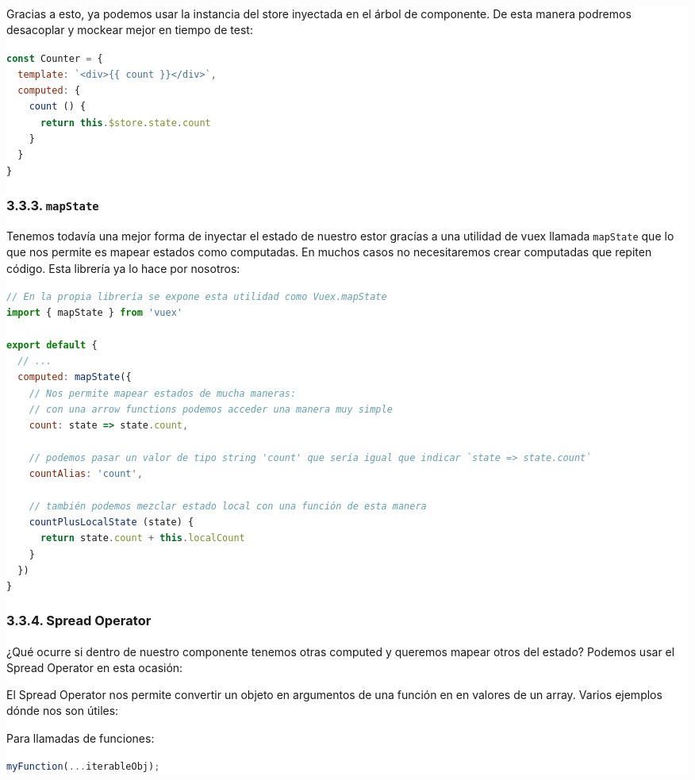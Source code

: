 
Gracias a esto, ya podemos usar la instancia del store inyectada en el árbol de componente. De esta manera podremos desacoplar y mockear mejor en tiempo de test:

```js
const Counter = {
  template: `<div>{{ count }}</div>`,
  computed: {
    count () {
      return this.$store.state.count
    }
  }
}
```

### 3.3.3. `mapState`

Tenemos todavía una mejor forma de inyectar el estado de nuestro estor gracías a una utilidad de vuex llamada `mapState` que lo que nos permite es mapear estados como computadas. En muchos casos no necesitaremos crear computadas que repiten código. Esta librería ya lo hace por nosotros:

```js
// En la propia librería se expone esta utilidad como Vuex.mapState
import { mapState } from 'vuex'

export default {
  // ...
  computed: mapState({
    // Nos permite mapear estados de mucha maneras:
    // con una arrow functions podemos acceder una manera muy simple
    count: state => state.count,

    // podemos pasar un valor de tipo string 'count' que sería igual que indicar `state => state.count`
    countAlias: 'count',

    // también podemos mezclar estado local con una función de esta manera
    countPlusLocalState (state) {
      return state.count + this.localCount
    }
  })
}
```

### 3.3.4. Spread Operator

¿Qué ocurre si dentro de nuestro componente tenemos otras computed y queremos mapear otros del estado? Podemos usar el Spread Operator en esta ocasión:

El Spread Operator nos permite convertir un objeto en argumentos de una función en en valores de un array. Varios ejemplos dónde nos son útiles:

Para llamadas de funciones:

```js
myFunction(...iterableObj);
```
